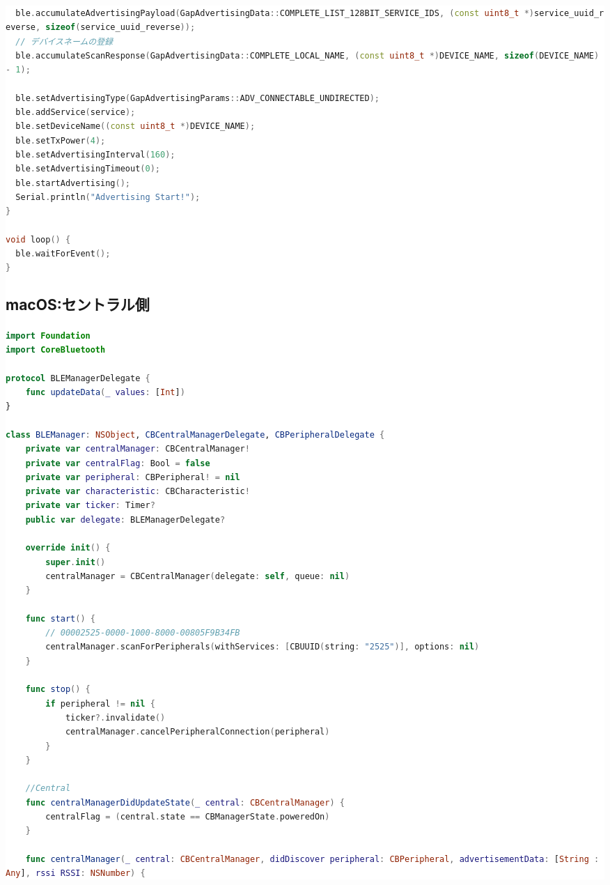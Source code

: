 ```c++:BLE_Nano_Test.ino
  ble.accumulateAdvertisingPayload(GapAdvertisingData::COMPLETE_LIST_128BIT_SERVICE_IDS, (const uint8_t *)service_uuid_reverse, sizeof(service_uuid_reverse));
  // デバイスネームの登録
  ble.accumulateScanResponse(GapAdvertisingData::COMPLETE_LOCAL_NAME, (const uint8_t *)DEVICE_NAME, sizeof(DEVICE_NAME) - 1);

  ble.setAdvertisingType(GapAdvertisingParams::ADV_CONNECTABLE_UNDIRECTED);
  ble.addService(service);
  ble.setDeviceName((const uint8_t *)DEVICE_NAME);
  ble.setTxPower(4);
  ble.setAdvertisingInterval(160);
  ble.setAdvertisingTimeout(0);
  ble.startAdvertising();
  Serial.println("Advertising Start!");
}

void loop() {
  ble.waitForEvent();
}
```

## macOS:セントラル側

```swift:BLEManager.swift
import Foundation
import CoreBluetooth

protocol BLEManagerDelegate {
    func updateData(_ values: [Int])
}

class BLEManager: NSObject, CBCentralManagerDelegate, CBPeripheralDelegate {
    private var centralManager: CBCentralManager!
    private var centralFlag: Bool = false
    private var peripheral: CBPeripheral! = nil
    private var characteristic: CBCharacteristic!
    private var ticker: Timer?
    public var delegate: BLEManagerDelegate?

    override init() {
        super.init()
        centralManager = CBCentralManager(delegate: self, queue: nil)
    }

    func start() {
        // 00002525-0000-1000-8000-00805F9B34FB
        centralManager.scanForPeripherals(withServices: [CBUUID(string: "2525")], options: nil)
    }

    func stop() {
        if peripheral != nil {
            ticker?.invalidate()
            centralManager.cancelPeripheralConnection(peripheral)
        }
    }

    //Central
    func centralManagerDidUpdateState(_ central: CBCentralManager) {
        centralFlag = (central.state == CBManagerState.poweredOn)
    }

    func centralManager(_ central: CBCentralManager, didDiscover peripheral: CBPeripheral, advertisementData: [String : Any], rssi RSSI: NSNumber) {
```